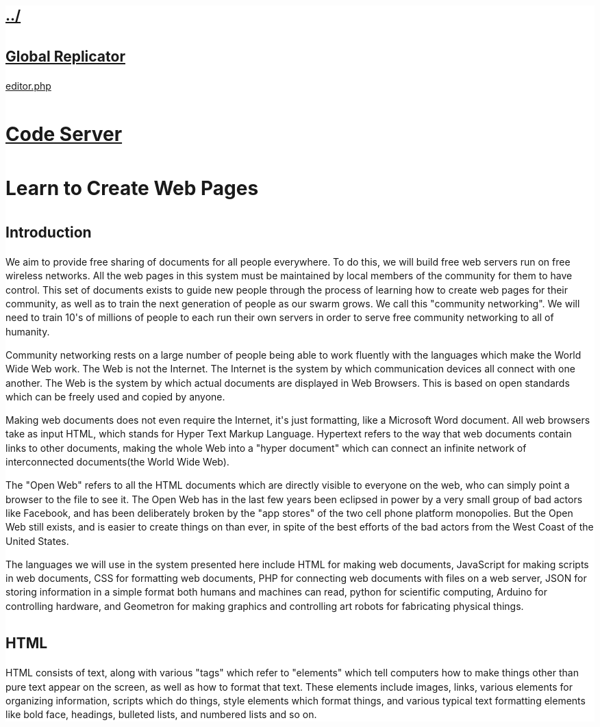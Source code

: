## [../](../)

## [Global Replicator](https://raw.githubusercontent.com/LafeLabs/codeserver/main/php/replicator.txt)

[editor.php](editor.php)

# [Code Server](https://github.com/LafeLabs/codeserver)

# Learn to Create Web Pages

## Introduction

We aim to provide free sharing of documents for all people everywhere.  To do this, we will build free web servers run on free wireless networks.  All the web pages in this system must be maintained by local members of the community for them to have control.  This set of documents exists to guide new people through the process of learning how to create web pages for their community, as well as to train the next generation of people as our swarm grows.  We call this "community networking".  We will need to train 10's of millions of people to each run their own servers in order to serve free community networking to all of humanity.

Community networking rests on a large number of people being able to work fluently with the languages which make the World Wide Web work.  The Web is not the Internet.  The Internet is the system by which communication devices all connect with one another.  The Web is the system by which actual documents are displayed in Web Browsers. This is based on open standards which can be freely used and copied by anyone.  

Making web documents does not even require the Internet, it's just formatting, like a Microsoft Word document.  All web browsers take as input HTML, which stands for Hyper Text Markup Language.  Hypertext refers to the way that web documents contain links to other documents, making the whole Web into a "hyper document" which can connect an infinite network of interconnected documents(the World Wide Web).

The "Open Web" refers to all the HTML documents which are directly visible to everyone on the web, who can simply point a browser to the file to see it.  The Open Web has in the last few years been eclipsed in power by a very small group of bad actors like Facebook, and has been deliberately broken by the "app stores" of the two cell phone platform monopolies.  But the Open Web still exists, and is easier to create things on than ever, in spite of the best efforts of the bad actors from the West Coast of the United States.  

The languages we will use in the system presented here include HTML for making web documents, JavaScript for making scripts in web documents, CSS for formatting web documents, PHP for connecting web documents with files on a web server, JSON for storing information in a simple format both humans and machines can read, python for scientific computing, Arduino for controlling hardware, and Geometron for making graphics and controlling art robots for fabricating physical things.

## HTML

HTML consists of text, along with various "tags" which refer to "elements" which tell computers how to make things other than pure text appear on the screen, as well as how to format that text.  These elements include images, links, various elements for organizing information, scripts which do things, style elements which format things, and various typical text formatting elements like bold face, headings, bulleted lists, and numbered lists and so on.
